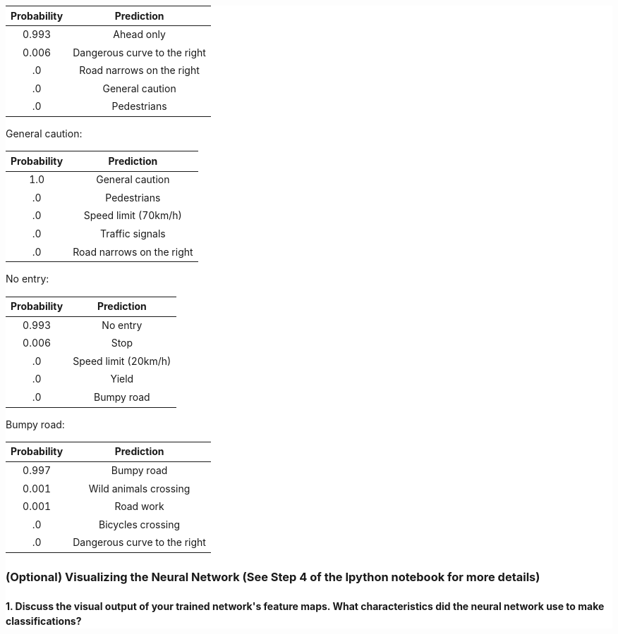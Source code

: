 | Probability         	|     Prediction	        					| 
|:---------------------:|:---------------------------------------------:| 
| 0.993         			| Ahead only   									| 
| 0.006     				| Dangerous curve to the right 										|
| .0					| Road narrows on the right											|
| .0	      			| General caution					 				|
| .0				    | Pedestrians      							|

General caution:

| Probability         	|     Prediction	        					| 
|:---------------------:|:---------------------------------------------:| 
| 1.0         			| General caution   									| 
| .0     				| Pedestrians 										|
| .0					| Speed limit (70km/h)								|
| .0	      			| Traffic signals					 				|
| .0				    | Road narrows on the right      							|

No entry:

| Probability         	|     Prediction	        					| 
|:---------------------:|:---------------------------------------------:| 
| 0.993         			| No entry   									| 
| 0.006     				| Stop 										|
| .0					| 	Speed limit (20km/h)											|
| .0	      			| Yield					 				|
| .0				    | Bumpy road      							|

Bumpy road:

| Probability         	|     Prediction	        					| 
|:---------------------:|:---------------------------------------------:| 
| 0.997         			| Bumpy road   									| 
| 0.001     				| Wild animals crossing 										|
| 0.001					| Road work											|
| .0	      			| Bicycles crossing					 				|
| .0				    | Dangerous curve to the right      							|


### (Optional) Visualizing the Neural Network (See Step 4 of the Ipython notebook for more details)
#### 1. Discuss the visual output of your trained network's feature maps. What characteristics did the neural network use to make classifications?


